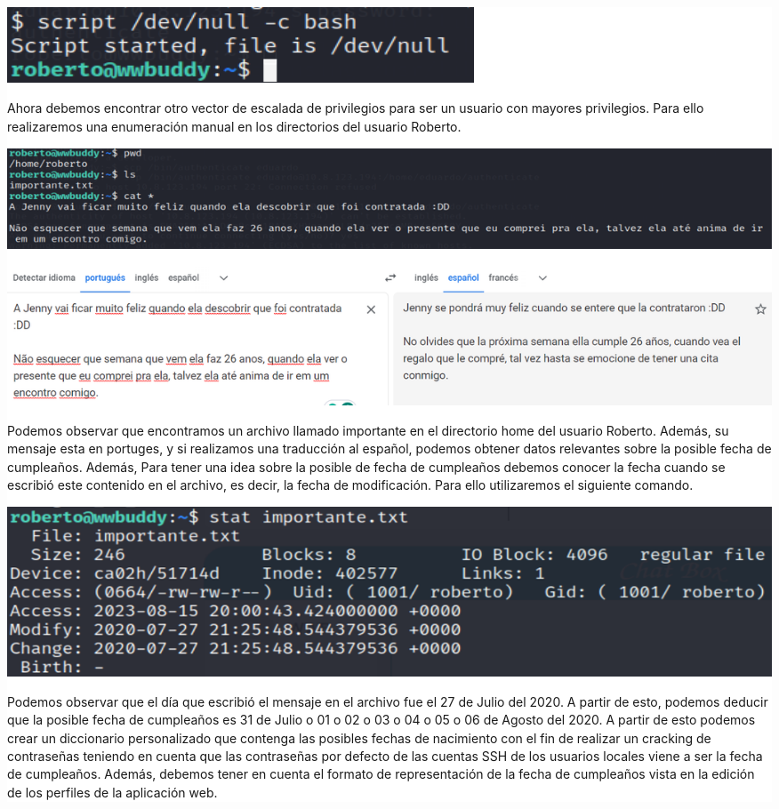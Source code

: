 ![](/assets/images/WWBuddy/image050.png)

Ahora debemos encontrar otro vector de escalada de privilegios para ser un usuario con mayores privilegios. Para ello realizaremos una enumeración manual en los directorios del usuario Roberto.

![](/assets/images/WWBuddy/image051.png)

![](/assets/images/WWBuddy/image052.png)

Podemos observar que encontramos un archivo llamado importante en el directorio home del usuario Roberto. Además, su mensaje esta en portuges, y si realizamos una traducción al español, podemos obtener datos relevantes sobre la posible fecha de cumpleaños. Además, Para tener una idea sobre la posible de fecha de cumpleaños debemos conocer la fecha cuando se escribió este contenido en el archivo, es decir, la fecha de modificación. Para ello utilizaremos el siguiente comando.

![](/assets/images/WWBuddy/image053.png)

Podemos observar que el día que escribió el mensaje en el archivo fue el 27 de Julio del 2020. A partir de esto, podemos deducir que la posible fecha de cumpleaños es 31 de Julio o 01 o 02 o 03 o 04 o 05 o 06 de Agosto del 2020. A partir de esto podemos crear un diccionario personalizado que contenga las posibles fechas de nacimiento con el fin de realizar un cracking de contraseñas teniendo en cuenta que las contraseñas por defecto de las cuentas SSH de los usuarios locales viene a ser la fecha de cumpleaños. Además, debemos tener en cuenta el formato de representación de la fecha de cumpleaños vista en la edición de los perfiles de la aplicación web.
